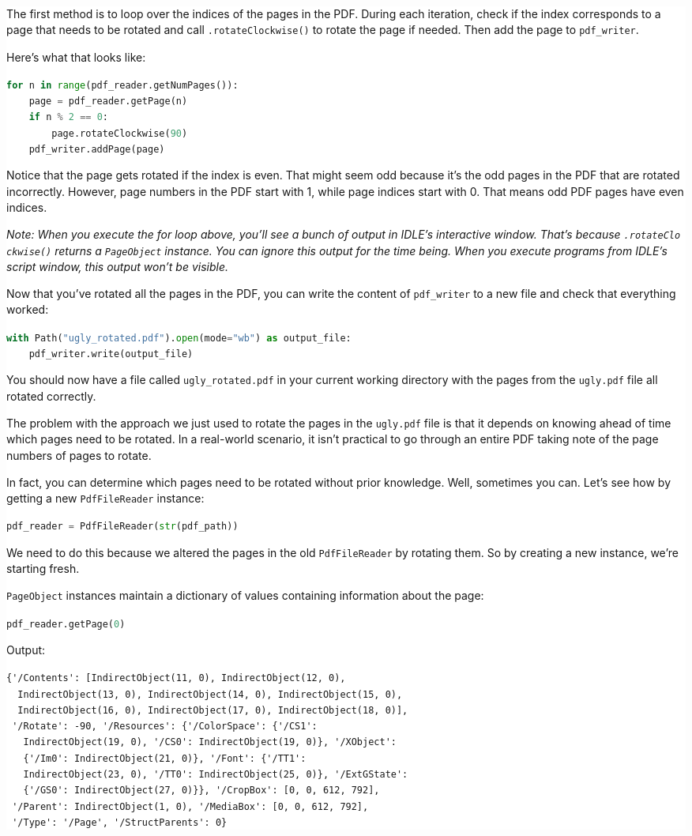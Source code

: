 The first method is to loop over the indices of the pages in the PDF. During each iteration, check if the index corresponds to a page that needs to be rotated and call `.rotateClockwise()` to rotate the page if needed. Then add the page to `pdf_writer`.

Here’s what that looks like:

```python
for n in range(pdf_reader.getNumPages()):
    page = pdf_reader.getPage(n)
    if n % 2 == 0:
        page.rotateClockwise(90)
    pdf_writer.addPage(page)
```

Notice that the page gets rotated if the index is even. That might seem odd because it’s the odd pages in the PDF that are rotated incorrectly. However, page numbers in the PDF start with 1, while page indices start with 0. That means odd PDF pages have even indices.

*Note: When you execute the for loop above, you’ll see a bunch of output in IDLE’s interactive window. That’s because `.rotateClockwise()` returns a `PageObject` instance. You can ignore this output for the time being. When you execute programs from IDLE’s script window, this output won’t be visible.*

Now that you’ve rotated all the pages in the PDF, you can write the content of `pdf_writer` to a new file and check that everything worked:

```python
with Path("ugly_rotated.pdf").open(mode="wb") as output_file:
    pdf_writer.write(output_file)
```

You should now have a file called `ugly_rotated.pdf` in your current working directory with the pages from the `ugly.pdf` file all rotated correctly.

The problem with the approach we just used to rotate the pages in the `ugly.pdf` file is that it depends on knowing ahead of time which pages need to be rotated. In a real-world scenario, it isn’t practical to go through an entire PDF taking note of the page numbers of pages to rotate.

In fact, you can determine which pages need to be rotated without prior knowledge. Well, sometimes you can. Let’s see how by getting a new `PdfFileReader` instance:

```python
pdf_reader = PdfFileReader(str(pdf_path))
```

We need to do this because we altered the pages in the old `PdfFileReader` by rotating them. So by creating a new instance, we’re starting fresh.

`PageObject` instances maintain a dictionary of values containing information about the page:

```python
pdf_reader.getPage(0)
```

Output:
```plaintext
{'/Contents': [IndirectObject(11, 0), IndirectObject(12, 0),
  IndirectObject(13, 0), IndirectObject(14, 0), IndirectObject(15, 0),
  IndirectObject(16, 0), IndirectObject(17, 0), IndirectObject(18, 0)],
 '/Rotate': -90, '/Resources': {'/ColorSpace': {'/CS1':
   IndirectObject(19, 0), '/CS0': IndirectObject(19, 0)}, '/XObject':
   {'/Im0': IndirectObject(21, 0)}, '/Font': {'/TT1':
   IndirectObject(23, 0), '/TT0': IndirectObject(25, 0)}, '/ExtGState':
   {'/GS0': IndirectObject(27, 0)}}, '/CropBox': [0, 0, 612, 792],
 '/Parent': IndirectObject(1, 0), '/MediaBox': [0, 0, 612, 792],
 '/Type': '/Page', '/StructParents': 0}
```
